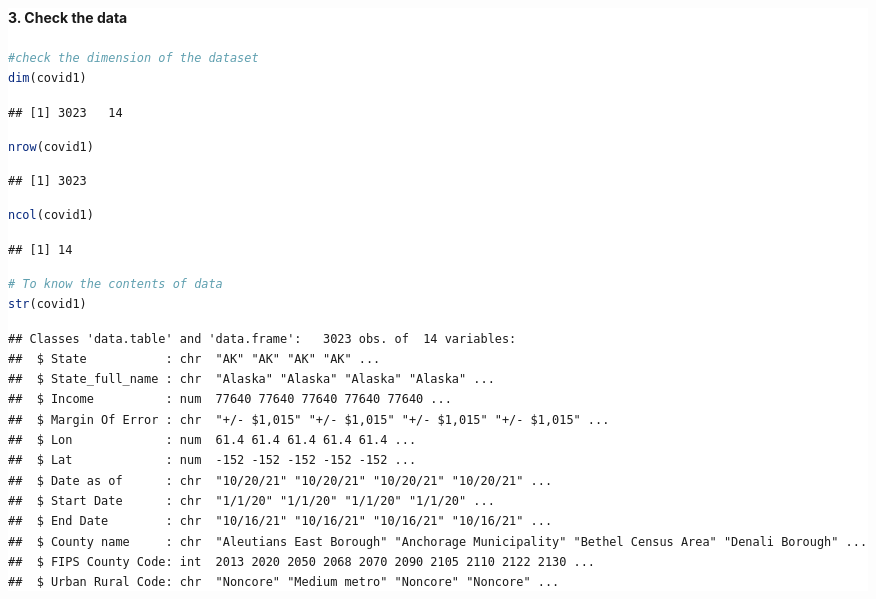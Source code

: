 #### 3. Check the data

``` r
#check the dimension of the dataset
dim(covid1)
```

    ## [1] 3023   14

``` r
nrow(covid1)
```

    ## [1] 3023

``` r
ncol(covid1)
```

    ## [1] 14

``` r
# To know the contents of data
str(covid1)
```

    ## Classes 'data.table' and 'data.frame':   3023 obs. of  14 variables:
    ##  $ State           : chr  "AK" "AK" "AK" "AK" ...
    ##  $ State_full_name : chr  "Alaska" "Alaska" "Alaska" "Alaska" ...
    ##  $ Income          : num  77640 77640 77640 77640 77640 ...
    ##  $ Margin Of Error : chr  "+/- $1,015" "+/- $1,015" "+/- $1,015" "+/- $1,015" ...
    ##  $ Lon             : num  61.4 61.4 61.4 61.4 61.4 ...
    ##  $ Lat             : num  -152 -152 -152 -152 -152 ...
    ##  $ Date as of      : chr  "10/20/21" "10/20/21" "10/20/21" "10/20/21" ...
    ##  $ Start Date      : chr  "1/1/20" "1/1/20" "1/1/20" "1/1/20" ...
    ##  $ End Date        : chr  "10/16/21" "10/16/21" "10/16/21" "10/16/21" ...
    ##  $ County name     : chr  "Aleutians East Borough" "Anchorage Municipality" "Bethel Census Area" "Denali Borough" ...
    ##  $ FIPS County Code: int  2013 2020 2050 2068 2070 2090 2105 2110 2122 2130 ...
    ##  $ Urban Rural Code: chr  "Noncore" "Medium metro" "Noncore" "Noncore" ...